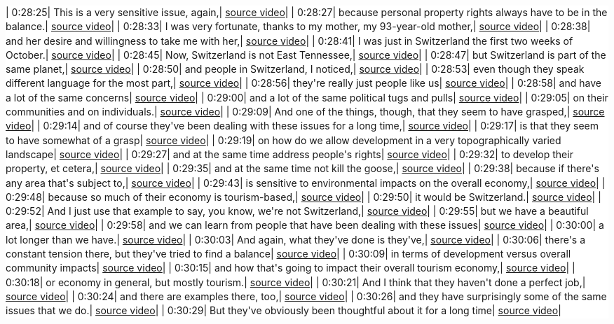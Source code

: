 | 0:28:25| This is a very sensitive issue, again,| [source video](https://archive.org/details/citycouncilworkshop101028?start=1705)|
| 0:28:27| because personal property rights always have to be in the balance.| [source video](https://archive.org/details/citycouncilworkshop101028?start=1707)|
| 0:28:33| I was very fortunate, thanks to my mother, my 93-year-old mother,| [source video](https://archive.org/details/citycouncilworkshop101028?start=1713)|
| 0:28:38| and her desire and willingness to take me with her,| [source video](https://archive.org/details/citycouncilworkshop101028?start=1718)|
| 0:28:41| I was just in Switzerland the first two weeks of October.| [source video](https://archive.org/details/citycouncilworkshop101028?start=1721)|
| 0:28:45| Now, Switzerland is not East Tennessee,| [source video](https://archive.org/details/citycouncilworkshop101028?start=1725)|
| 0:28:47| but Switzerland is part of the same planet,| [source video](https://archive.org/details/citycouncilworkshop101028?start=1727)|
| 0:28:50| and people in Switzerland, I noticed,| [source video](https://archive.org/details/citycouncilworkshop101028?start=1730)|
| 0:28:53| even though they speak different language for the most part,| [source video](https://archive.org/details/citycouncilworkshop101028?start=1733)|
| 0:28:56| they're really just people like us| [source video](https://archive.org/details/citycouncilworkshop101028?start=1736)|
| 0:28:58| and have a lot of the same concerns| [source video](https://archive.org/details/citycouncilworkshop101028?start=1738)|
| 0:29:00| and a lot of the same political tugs and pulls| [source video](https://archive.org/details/citycouncilworkshop101028?start=1740)|
| 0:29:05| on their communities and on individuals.| [source video](https://archive.org/details/citycouncilworkshop101028?start=1745)|
| 0:29:09| And one of the things, though, that they seem to have grasped,| [source video](https://archive.org/details/citycouncilworkshop101028?start=1749)|
| 0:29:14| and of course they've been dealing with these issues for a long time,| [source video](https://archive.org/details/citycouncilworkshop101028?start=1754)|
| 0:29:17| is that they seem to have somewhat of a grasp| [source video](https://archive.org/details/citycouncilworkshop101028?start=1757)|
| 0:29:19| on how do we allow development in a very topographically varied landscape| [source video](https://archive.org/details/citycouncilworkshop101028?start=1759)|
| 0:29:27| and at the same time address people's rights| [source video](https://archive.org/details/citycouncilworkshop101028?start=1767)|
| 0:29:32| to develop their property, et cetera,| [source video](https://archive.org/details/citycouncilworkshop101028?start=1772)|
| 0:29:35| and at the same time not kill the goose,| [source video](https://archive.org/details/citycouncilworkshop101028?start=1775)|
| 0:29:38| because if there's any area that's subject to,| [source video](https://archive.org/details/citycouncilworkshop101028?start=1778)|
| 0:29:43| is sensitive to environmental impacts on the overall economy,| [source video](https://archive.org/details/citycouncilworkshop101028?start=1783)|
| 0:29:48| because so much of their economy is tourism-based,| [source video](https://archive.org/details/citycouncilworkshop101028?start=1788)|
| 0:29:50| it would be Switzerland.| [source video](https://archive.org/details/citycouncilworkshop101028?start=1790)|
| 0:29:52| And I just use that example to say, you know, we're not Switzerland,| [source video](https://archive.org/details/citycouncilworkshop101028?start=1792)|
| 0:29:55| but we have a beautiful area,| [source video](https://archive.org/details/citycouncilworkshop101028?start=1795)|
| 0:29:58| and we can learn from people that have been dealing with these issues| [source video](https://archive.org/details/citycouncilworkshop101028?start=1798)|
| 0:30:00| a lot longer than we have.| [source video](https://archive.org/details/citycouncilworkshop101028?start=1800)|
| 0:30:03| And again, what they've done is they've,| [source video](https://archive.org/details/citycouncilworkshop101028?start=1803)|
| 0:30:06| there's a constant tension there, but they've tried to find a balance| [source video](https://archive.org/details/citycouncilworkshop101028?start=1806)|
| 0:30:09| in terms of development versus overall community impacts| [source video](https://archive.org/details/citycouncilworkshop101028?start=1809)|
| 0:30:15| and how that's going to impact their overall tourism economy,| [source video](https://archive.org/details/citycouncilworkshop101028?start=1815)|
| 0:30:18| or economy in general, but mostly tourism.| [source video](https://archive.org/details/citycouncilworkshop101028?start=1818)|
| 0:30:21| And I think that they haven't done a perfect job,| [source video](https://archive.org/details/citycouncilworkshop101028?start=1821)|
| 0:30:24| and there are examples there, too,| [source video](https://archive.org/details/citycouncilworkshop101028?start=1824)|
| 0:30:26| and they have surprisingly some of the same issues that we do.| [source video](https://archive.org/details/citycouncilworkshop101028?start=1826)|
| 0:30:29| But they've obviously been thoughtful about it for a long time| [source video](https://archive.org/details/citycouncilworkshop101028?start=1829)|